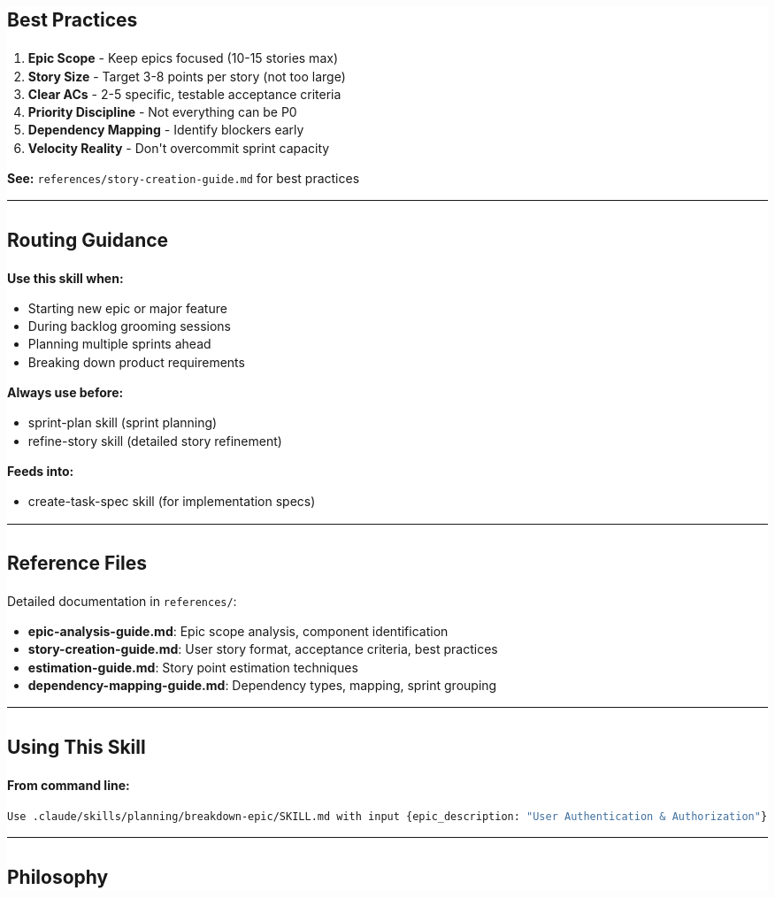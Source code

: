 
## Best Practices

1. **Epic Scope** - Keep epics focused (10-15 stories max)
2. **Story Size** - Target 3-8 points per story (not too large)
3. **Clear ACs** - 2-5 specific, testable acceptance criteria
4. **Priority Discipline** - Not everything can be P0
5. **Dependency Mapping** - Identify blockers early
6. **Velocity Reality** - Don't overcommit sprint capacity

**See:** `references/story-creation-guide.md` for best practices

---

## Routing Guidance

**Use this skill when:**
- Starting new epic or major feature
- During backlog grooming sessions
- Planning multiple sprints ahead
- Breaking down product requirements

**Always use before:**
- sprint-plan skill (sprint planning)
- refine-story skill (detailed story refinement)

**Feeds into:**
- create-task-spec skill (for implementation specs)

---

## Reference Files

Detailed documentation in `references/`:

- **epic-analysis-guide.md**: Epic scope analysis, component identification
- **story-creation-guide.md**: User story format, acceptance criteria, best practices
- **estimation-guide.md**: Story point estimation techniques
- **dependency-mapping-guide.md**: Dependency types, mapping, sprint grouping

---

## Using This Skill

**From command line:**
```bash
Use .claude/skills/planning/breakdown-epic/SKILL.md with input {epic_description: "User Authentication & Authorization"}
```

---

## Philosophy

